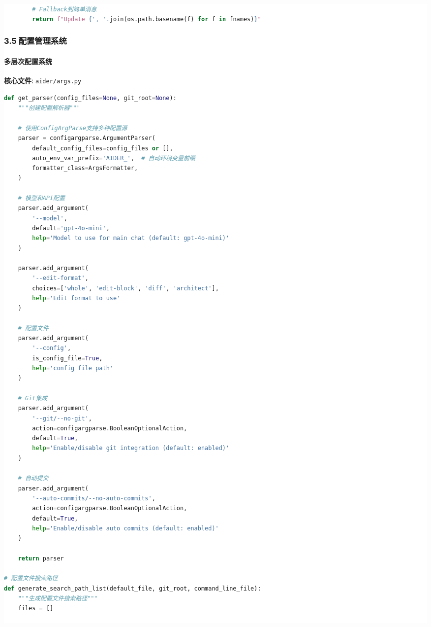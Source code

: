 ```python
        # Fallback到简单消息
        return f"Update {', '.join(os.path.basename(f) for f in fnames)}"
```

### 3.5 配置管理系统

#### 多层次配置系统

**核心文件**: `aider/args.py`

```python
def get_parser(config_files=None, git_root=None):
    """创建配置解析器"""
    
    # 使用ConfigArgParse支持多种配置源
    parser = configargparse.ArgumentParser(
        default_config_files=config_files or [],
        auto_env_var_prefix='AIDER_',  # 自动环境变量前缀
        formatter_class=ArgsFormatter,
    )
    
    # 模型和API配置
    parser.add_argument(
        '--model',
        default='gpt-4o-mini',
        help='Model to use for main chat (default: gpt-4o-mini)'
    )
    
    parser.add_argument(
        '--edit-format',
        choices=['whole', 'edit-block', 'diff', 'architect'],
        help='Edit format to use'
    )
    
    # 配置文件
    parser.add_argument(
        '--config',
        is_config_file=True,
        help='config file path'
    )
    
    # Git集成
    parser.add_argument(
        '--git/--no-git',
        action=configargparse.BooleanOptionalAction,
        default=True,
        help='Enable/disable git integration (default: enabled)'
    )
    
    # 自动提交
    parser.add_argument(
        '--auto-commits/--no-auto-commits', 
        action=configargparse.BooleanOptionalAction,
        default=True,
        help='Enable/disable auto commits (default: enabled)'
    )
    
    return parser

# 配置文件搜索路径
def generate_search_path_list(default_file, git_root, command_line_file):
    """生成配置文件搜索路径"""
    files = []
    
```